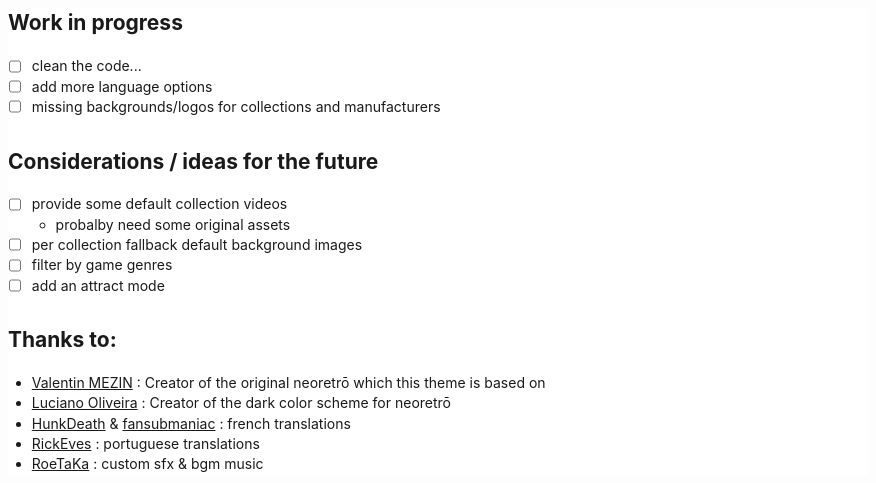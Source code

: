 ## Work in progress
- [ ] clean the code...
- [ ] add more language options
- [ ] missing backgrounds/logos for collections and manufacturers 

## Considerations / ideas for the future
- [ ] provide some default collection videos
     - probalby need some original assets
- [ ] per collection fallback default background images
- [ ] filter by game genres
- [ ] add an attract mode

## Thanks to:
- [Valentin MEZIN](https://github.com/valsou) : Creator of the original neoretrō which this theme is based on
- [Luciano Oliveira](https://github.com/luciano-work) : Creator of the dark color scheme for neoretrō
- [HunkDeath](https://github.com/HunkDeath)  & [fansubmaniac](https://github.com/fansubmaniac) : french translations
- [RickEves](https://github.com/RickEves)  : portuguese translations
- [RoeTaKa](https://www.youtube.com/channel/UCAbHcM41hzH9lku_3XqFYZg)  : custom sfx & bgm music

